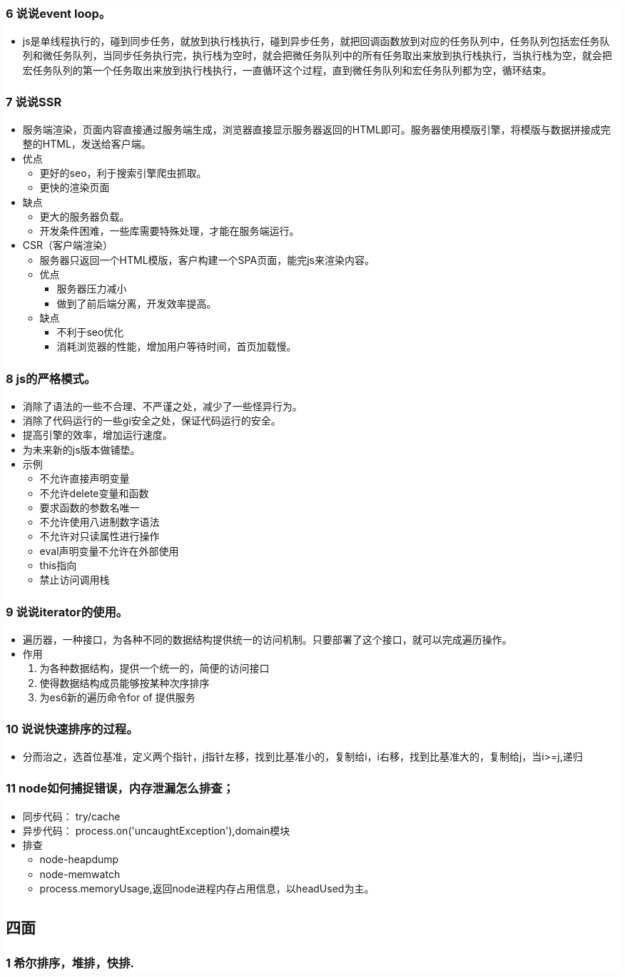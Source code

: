 ### 6 说说event loop。
  - js是单线程执行的，碰到同步任务，就放到执行栈执行，碰到异步任务，就把回调函数放到对应的任务队列中，任务队列包括宏任务队列和微任务队列，当同步任务执行完，执行栈为空时，就会把微任务队列中的所有任务取出来放到执行栈执行，当执行栈为空，就会把宏任务队列的第一个任务取出来放到执行栈执行，一直循环这个过程，直到微任务队列和宏任务队列都为空，循环结束。
### 7 说说SSR
  - 服务端渲染，页面内容直接通过服务端生成，浏览器直接显示服务器返回的HTML即可。服务器使用模版引擎，将模版与数据拼接成完整的HTML，发送给客户端。
  - 优点
    - 更好的seo，利于搜索引擎爬虫抓取。
    - 更快的渲染页面
  - 缺点
    - 更大的服务器负载。
    - 开发条件困难，一些库需要特殊处理，才能在服务端运行。
  - CSR（客户端渲染）                                                                                        
    - 服务器只返回一个HTML模版，客户构建一个SPA页面，能完js来渲染内容。
    - 优点         
      - 服务器压力减小
      - 做到了前后端分离，开发效率提高。
    - 缺点
      - 不利于seo优化
      - 消耗浏览器的性能，增加用户等待时间，首页加载慢。
### 8 js的严格模式。
  - 消除了语法的一些不合理、不严谨之处，减少了一些怪异行为。
  - 消除了代码运行的一些gi安全之处，保证代码运行的安全。
  - 提高引擎的效率，增加运行速度。
  - 为未来新的js版本做铺垫。
  - 示例
    - 不允许直接声明变量
    - 不允许delete变量和函数
    - 要求函数的参数名唯一
    - 不允许使用八进制数字语法
    - 不允许对只读属性进行操作
    - eval声明变量不允许在外部使用
    - this指向
    - 禁止访问调用栈
### 9 说说iterator的使用。
  - 遍历器，一种接口，为各种不同的数据结构提供统一的访问机制。只要部署了这个接口，就可以完成遍历操作。
  - 作用
    1. 为各种数据结构，提供一个统一的，简便的访问接口
    2. 使得数据结构成员能够按某种次序排序
    3. 为es6新的遍历命令for of 提供服务
### 10 说说快速排序的过程。
  - 分而治之，选首位基准，定义两个指针，j指针左移，找到比基准小的，复制给i，i右移，找到比基准大的，复制给j，当i>=j,递归
### 11 node如何捕捉错误，内存泄漏怎么排查；
  - 同步代码： try/cache
  - 异步代码： process.on('uncaughtException'),domain模块
  - 排查
    - node-heapdump
    - node-memwatch
    - process.memoryUsage,返回node进程内存占用信息，以headUsed为主。
## 四面
### 1 希尔排序，堆排，快排.
